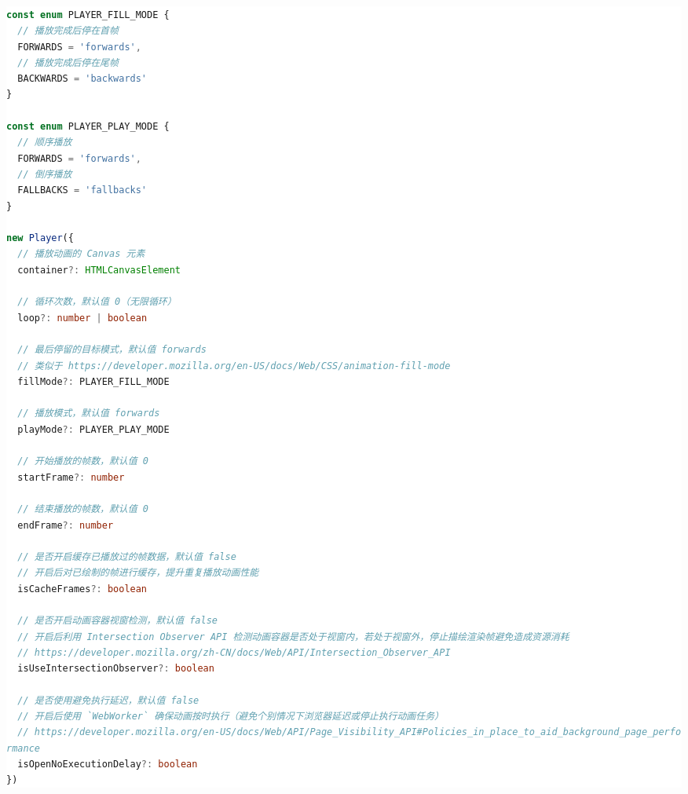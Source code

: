 ```ts
const enum PLAYER_FILL_MODE {
  // 播放完成后停在首帧
  FORWARDS = 'forwards',
  // 播放完成后停在尾帧
  BACKWARDS = 'backwards'
}

const enum PLAYER_PLAY_MODE {
  // 顺序播放
  FORWARDS = 'forwards',
  // 倒序播放
  FALLBACKS = 'fallbacks'
}

new Player({
  // 播放动画的 Canvas 元素
  container?: HTMLCanvasElement

  // 循环次数，默认值 0（无限循环）
  loop?: number | boolean

  // 最后停留的目标模式，默认值 forwards
  // 类似于 https://developer.mozilla.org/en-US/docs/Web/CSS/animation-fill-mode
  fillMode?: PLAYER_FILL_MODE

  // 播放模式，默认值 forwards
  playMode?: PLAYER_PLAY_MODE

  // 开始播放的帧数，默认值 0
  startFrame?: number

  // 结束播放的帧数，默认值 0
  endFrame?: number

  // 是否开启缓存已播放过的帧数据，默认值 false
  // 开启后对已绘制的帧进行缓存，提升重复播放动画性能
  isCacheFrames?: boolean

  // 是否开启动画容器视窗检测，默认值 false
  // 开启后利用 Intersection Observer API 检测动画容器是否处于视窗内，若处于视窗外，停止描绘渲染帧避免造成资源消耗
  // https://developer.mozilla.org/zh-CN/docs/Web/API/Intersection_Observer_API
  isUseIntersectionObserver?: boolean

  // 是否使用避免执行延迟，默认值 false
  // 开启后使用 `WebWorker` 确保动画按时执行（避免个别情况下浏览器延迟或停止执行动画任务）
  // https://developer.mozilla.org/en-US/docs/Web/API/Page_Visibility_API#Policies_in_place_to_aid_background_page_performance
  isOpenNoExecutionDelay?: boolean
})
```
